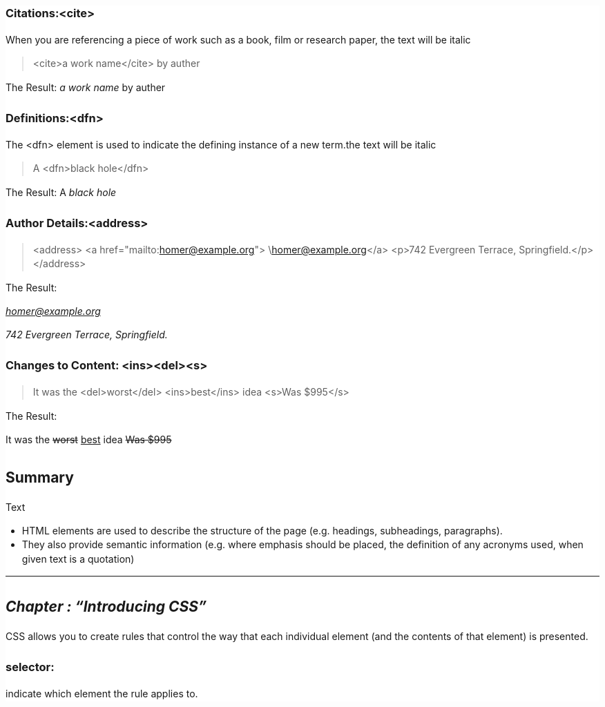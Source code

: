 ### Citations:<cite\>
When you are referencing a
piece of work such as a book,
film or research paper, the text will be italic
> <cite\>a work name</cite\> by auther

The Result: 
<cite>a work name</cite> by auther

### Definitions:<dfn\>
The <dfn\> element is used to
indicate the defining instance of
a new term.the text will be italic

> A <dfn\>black hole</dfn\>

The Result: 
 A <dfn>black hole</dfn>

### Author Details:<address\>

> <address\>
<a href="mailto:homer@example.org"\>
 \homer@example.org</a\>
 <p\>742 Evergreen Terrace, Springfield.</p\>
 </address\>

The Result:
 <address>
<a href="mailto:homer@example.org">
 homer@example.org</a>
 <p>742 Evergreen Terrace, Springfield.</p>
 </address>


### Changes to Content: <ins\><del\><s\>

> It was the <del\>worst</del\> <ins\>best</ins\> idea <s\>Was $995</s\>

The Result:

 It was the <del>worst</del> <ins>best</ins> idea <s>Was $995</s>

## Summary
Text
- HTML elements are used to describe the structure of
the page (e.g. headings, subheadings, paragraphs).
- They also provide semantic information (e.g. where
emphasis should be placed, the definition of any
acronyms used, when given text is a quotation)
<hr>

## *Chapter : “Introducing CSS”*
CSS allows you to create rules that control the
way that each individual element (and the contents
of that element) is presented.
### selector:
 indicate which
element the rule applies to. 
